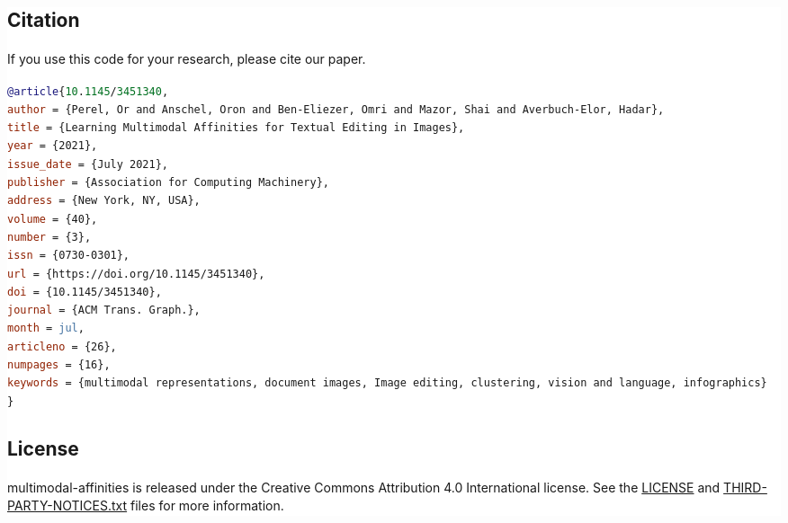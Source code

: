 
## Citation

If you use this code for your research, please cite our paper.

```bibtex
@article{10.1145/3451340,
author = {Perel, Or and Anschel, Oron and Ben-Eliezer, Omri and Mazor, Shai and Averbuch-Elor, Hadar},
title = {Learning Multimodal Affinities for Textual Editing in Images},
year = {2021},
issue_date = {July 2021},
publisher = {Association for Computing Machinery},
address = {New York, NY, USA},
volume = {40},
number = {3},
issn = {0730-0301},
url = {https://doi.org/10.1145/3451340},
doi = {10.1145/3451340},
journal = {ACM Trans. Graph.},
month = jul,
articleno = {26},
numpages = {16},
keywords = {multimodal representations, document images, Image editing, clustering, vision and language, infographics}
}
```

## License
multimodal-affinities is released under the Creative Commons Attribution 4.0 International license. See the [LICENSE](LICENSE) and [THIRD-PARTY-NOTICES.txt](THIRD-PARTY-NOTICES.txt) files for more information.
